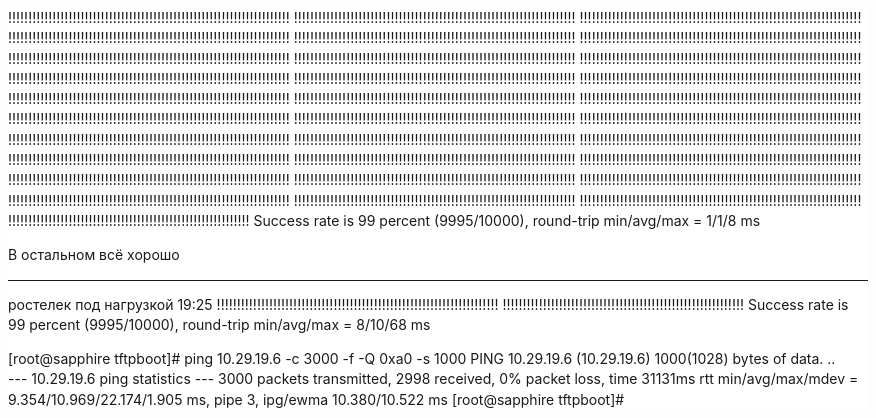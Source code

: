 !!!!!!!!!!!!!!!!!!!!!!!!!!!!!!!!!!!!!!!!!!!!!!!!!!!!!!!!!!!!!!!!!!!!!!
!!!!!!!!!!!!!!!!!!!!!!!!!!!!!!!!!!!!!!!!!!!!!!!!!!!!!!!!!!!!!!!!!!!!!!
!!!!!!!!!!!!!!!!!!!!!!!!!!!!!!!!!!!!!!!!!!!!!!!!!!!!!!!!!!!!!!!!!!!!!!
!!!!!!!!!!!!!!!!!!!!!!!!!!!!!!!!!!!!!!!!!!!!!!!!!!!!!!!!!!!!!!!!!!!!!!
!!!!!!!!!!!!!!!!!!!!!!!!!!!!!!!!!!!!!!!!!!!!!!!!!!!!!!!!!!!!!!!!!!!!!!
!!!!!!!!!!!!!!!!!!!!!!!!!!!!!!!!!!!!!!!!!!!!!!!!!!!!!!!!!!!!!!!!!!!!!!
!!!!!!!!!!!!!!!!!!!!!!!!!!!!!!!!!!!!!!!!!!!!!!!!!!!!!!!!!!!!!!!!!!!!!!
!!!!!!!!!!!!!!!!!!!!!!!!!!!!!!!!!!!!!!!!!!!!!!!!!!!!!!!!!!!!!!!!!!!!!!
!!!!!!!!!!!!!!!!!!!!!!!!!!!!!!!!!!!!!!!!!!!!!!!!!!!!!!!!!!!!!!!!!!!!!!
!!!!!!!!!!!!!!!!!!!!!!!!!!!!!!!!!!!!!!!!!!!!!!!!!!!!!!!!!!!!!!!!!!!!!!
!!!!!!!!!!!!!!!!!!!!!!!!!!!!!!!!!!!!!!!!!!!!!!!!!!!!!!!!!!!!!!!!!!!!!!
!!!!!!!!!!!!!!!!!!!!!!!!!!!!!!!!!!!!!!!!!!!!!!!!!!!!!!!!!!!!!!!!!!!!!!
!!!!!!!!!!!!!!!!!!!!!!!!!!!!!!!!!!!!!!!!!!!!!!!!!!!!!!!!!!!!!!!!!!!!!!
!!!!!!!!!!!!!!!!!!!!!!!!!!!!!!!!!!!!!!!!!!!!!!!!!!!!!!!!!!!!!!!!!!!!!!
!!!!!!!!!!!!!!!!!!!!!!!!!!!!!!!!!!!!!!!!!!!!!!!!!!!!!!!!!!!!!!!!!!!!!!
!!!!!!!!!!!!!!!!!!!!!!!!!!!!!!!!!!!!!!!!!!!!!!!!!!!!!!!!!!!!!!!!!!!!!!
!!!!!!!!!!!!!!!!!!!!!!!!!!!!!!!!!!!!!!!!!!!!!!!!!!!!!!!!!!!!!!!!!!!!!!
!!!!!!!!!!!!!!!!!!!!!!!!!!!!!!!!!!!!!!!!!!!!!!!!!!!!!!!!!!!!!!!!!!!!!!
!!!!!!!!!!!!!!!!!!!!!!!!!!!!!!!!!!!!!!!!!!!!!!!!!!!!!!!!!!!!!!!!!!!!!!
!!!!!!!!!!!!!!!!!!!!!!!!!!!!!!!!!!!!!!!!!!!!!!!!!!!!!!!!!!!!!!!!!!!!!!
!!!!!!!!!!!!!!!!!!!!!!!!!!!!!!!!!!!!!!!!!!!!!!!!!!!!!!!!!!!!!!!!!!!!!!
!!!!!!!!!!!!!!!!!!!!!!!!!!!!!!!!!!!!!!!!!!!!!!!!!!!!!!!!!!!!!!!!!!!!!!
!!!!!!!!!!!!!!!!!!!!!!!!!!!!!!!!!!!!!!!!!!!!!!!!!!!!!!!!!!!!!!!!!!!!!!
!!!!!!!!!!!!!!!!!!!!!!!!!!!!!!!!!!!!!!!!!!!!!!!!!!!!!!!!!!!!!!!!!!!!!!
!!!!!!!!!!!!!!!!!!!!!!!!!!!!!!!!!!!!!!!!!!!!!!!!!!!!!!!!!!!!!!!!!!!!!!
!!!!!!!!!!!!!!!!!!!!!!!!!!!!!!!!!!!!!!!!!!!!!!!!!!!!!!!!!!!!!!!!!!!!!!
!!!!!!!!!!!!!!!!!!!!!!!!!!!!!!!!!!!!!!!!!!!!!!!!!!!!!!!!!!!!!!!!!!!!!!
!!!!!!!!!!!!!!!!!!!!!!!!!!!!!!!!!!!!!!!!!!!!!!!!!!!!!!!!!!!!!!!!!!!!!!
!!!!!!!!!!!!!!!!!!!!!!!!!!!!!!!!!!!!!!!!!!!!!!!!!!!!!!!!!!!!!!!!!!!!!!
!!!!!!!!!!!!!!!!!!!!!!!!!!!!!!!!!!!!!!!!!!!!!!!!!!!!!!!!!!!!!!!!!!!!!!
!!!!!!!!!!!!!!!!!!!!!!!!!!!!!!!!!!!!!!!!!!!!!!!!!!!!!!!!!!!!
Success rate is 99 percent (9995/10000), round-trip min/avg/max = 1/1/8 ms



В остальном всё хорошо











----------------
ростелек под нагрузкой 19:25
!!!!!!!!!!!!!!!!!!!!!!!!!!!!!!!!!!!!!!!!!!!!!!!!!!!!!!!!!!!!!!!!!!!!!!
!!!!!!!!!!!!!!!!!!!!!!!!!!!!!!!!!!!!!!!!!!!!!!!!!!!!!!!!!!!!
Success rate is 99 percent (9995/10000), round-trip min/avg/max = 8/10/68 ms


[root@sapphire tftpboot]# ping 10.29.19.6 -c 3000 -f -Q 0xa0 -s 1000
PING 10.29.19.6 (10.29.19.6) 1000(1028) bytes of data.
..   
--- 10.29.19.6 ping statistics ---
3000 packets transmitted, 2998 received, 0% packet loss, time 31131ms
rtt min/avg/max/mdev = 9.354/10.969/22.174/1.905 ms, pipe 3, ipg/ewma 10.380/10.522 ms
[root@sapphire tftpboot]# 
